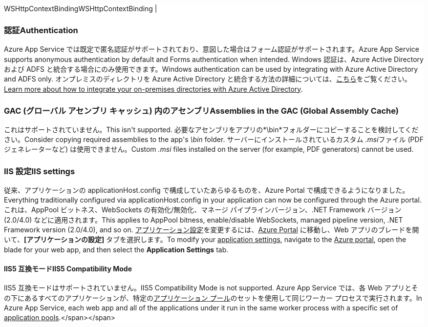 <span data-ttu-id="1969e-134">WSHttpContextBinding</span><span class="sxs-lookup"><span data-stu-id="1969e-134">WSHttpContextBinding</span></span> |

### <a name="authentication"></a><span data-ttu-id="1969e-135">認証</span><span class="sxs-lookup"><span data-stu-id="1969e-135">Authentication</span></span>

<span data-ttu-id="1969e-136">Azure App Service では既定で匿名認証がサポートされており、意図した場合はフォーム認証がサポートされます。</span><span class="sxs-lookup"><span data-stu-id="1969e-136">Azure App Service supports anonymous authentication by default and Forms authentication when intended.</span></span> <span data-ttu-id="1969e-137">Windows 認証は、Azure Active Directory および ADFS と統合する場合にのみ使用できます。</span><span class="sxs-lookup"><span data-stu-id="1969e-137">Windows authentication can be used by integrating with Azure Active Directory and ADFS only.</span></span> <span data-ttu-id="1969e-138">オンプレミスのディレクトリを Azure Active Directory と統合する方法の詳細については、[こちら](https://docs.microsoft.com/azure/active-directory/connect/active-directory-aadconnect)をご覧ください。</span><span class="sxs-lookup"><span data-stu-id="1969e-138">[Learn more about how to integrate your on-premises directories with Azure Active Directory](https://docs.microsoft.com/azure/active-directory/connect/active-directory-aadconnect).</span></span>

### <a name="assemblies-in-the-gac-global-assembly-cache"></a><span data-ttu-id="1969e-139">GAC (グローバル アセンブリ キャッシュ) 内のアセンブリ</span><span class="sxs-lookup"><span data-stu-id="1969e-139">Assemblies in the GAC (Global Assembly Cache)</span></span>

<span data-ttu-id="1969e-140">これはサポートされていません。</span><span class="sxs-lookup"><span data-stu-id="1969e-140">This isn't supported.</span></span> <span data-ttu-id="1969e-141">必要なアセンブリをアプリの*\bin*フォルダーにコピーすることを検討してください。</span><span class="sxs-lookup"><span data-stu-id="1969e-141">Consider copying required assemblies to the app's *\bin* folder.</span></span> <span data-ttu-id="1969e-142">サーバーにインストールされているカスタム *.msi*ファイル (PDF ジェネレーターなど) は使用できません。</span><span class="sxs-lookup"><span data-stu-id="1969e-142">Custom *.msi* files installed on the server (for example, PDF generators) cannot be used.</span></span>

### <a name="iis-settings"></a><span data-ttu-id="1969e-143">IIS 設定</span><span class="sxs-lookup"><span data-stu-id="1969e-143">IIS settings</span></span>
<span data-ttu-id="1969e-144">従来、アプリケーションの applicationHost.config で構成していたあらゆるものを、Azure Portal で構成できるようになりました。</span><span class="sxs-lookup"><span data-stu-id="1969e-144">Everything traditionally configured via applicationHost.config in your application can now be configured through the Azure portal.</span></span> <span data-ttu-id="1969e-145">これは、AppPool ビットネス、WebSockets の有効化/無効化、マネージ パイプラインバージョン、.NET Framework バージョン (2.0/4.0) などに適用されます。</span><span class="sxs-lookup"><span data-stu-id="1969e-145">This applies to AppPool bitness, enable/disable WebSockets, managed pipeline version, .NET Framework version (2.0/4.0), and so on.</span></span> <span data-ttu-id="1969e-146">[アプリケーション設定](https://docs.microsoft.com/azure/app-service/web-sites-configure)を変更するには、[Azure Portal](https://portal.azure.com) に移動し、Web アプリのブレードを開いて、**[アプリケーションの設定]** タブを選択します。</span><span class="sxs-lookup"><span data-stu-id="1969e-146">To modify your [application settings](https://docs.microsoft.com/azure/app-service/web-sites-configure), navigate to the [Azure portal](https://portal.azure.com), open the blade for your web app, and then select the **Application Settings** tab.</span></span>

#### <a name="iis5-compatibility-mode"></a><span data-ttu-id="1969e-147">IIS5 互換モード</span><span class="sxs-lookup"><span data-stu-id="1969e-147">IIS5 Compatibility Mode</span></span>
<span data-ttu-id="1969e-148">IIS5 互換モードはサポートされていません。</span><span class="sxs-lookup"><span data-stu-id="1969e-148">IIS5 Compatibility Mode is not supported.</span></span> <span data-ttu-id="1969e-149">Azure App Service では、各 Web アプリとその下にあるすべてのアプリケーションが、特定の[アプリケーション プール](https://technet.microsoft.com/library/cc735247(v=WS.10).aspx)のセットを使用して同じワーカー プロセスで実行されます。</span><span class="sxs-lookup"><span data-stu-id="1969e-149">In Azure App Service, each web app and all of the applications under it run in the same worker process with a specific set of [application pools](https://technet.microsoft.com/library/cc735247(v=WS.10).aspx).</span></span>
